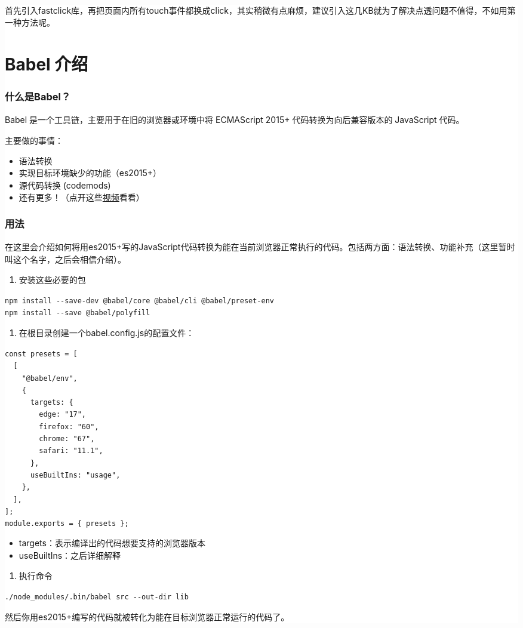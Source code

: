 首先引入fastclick库，再把页面内所有touch事件都换成click，其实稍微有点麻烦，建议引入这几KB就为了解决点透问题不值得，不如用第一种方法呢。

# Babel 介绍

### 什么是Babel？

Babel 是一个工具链，主要用于在旧的浏览器或环境中将 ECMAScript 2015+ 代码转换为向后兼容版本的 JavaScript 代码。

主要做的事情：

- 语法转换
- 实现目标环境缺少的功能（es2015+）
- 源代码转换 (codemods)
- 还有更多！（点开这些[视频](https://babel.docschina.org/videos.html)看看）

### 用法

在这里会介绍如何将用es2015+写的JavaScript代码转换为能在当前浏览器正常执行的代码。包括两方面：语法转换、功能补充（这里暂时叫这个名字，之后会相信介绍）。

1. 安装这些必要的包

```
npm install --save-dev @babel/core @babel/cli @babel/preset-env
npm install --save @babel/polyfill
```

1. 在根目录创建一个babel.config.js的配置文件：

```
const presets = [
  [
    "@babel/env",
    {
      targets: {
        edge: "17",
        firefox: "60",
        chrome: "67",
        safari: "11.1",
      },
      useBuiltIns: "usage",
    },
  ],
];
module.exports = { presets };
```

- targets：表示编译出的代码想要支持的浏览器版本
- useBuiltIns：之后详细解释

1. 执行命令

```
./node_modules/.bin/babel src --out-dir lib
```

然后你用es2015+编写的代码就被转化为能在目标浏览器正常运行的代码了。
